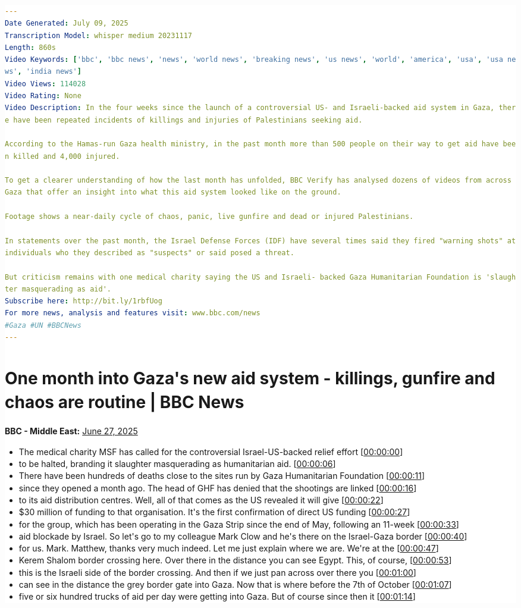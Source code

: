 ```yaml
---
Date Generated: July 09, 2025
Transcription Model: whisper medium 20231117
Length: 860s
Video Keywords: ['bbc', 'bbc news', 'news', 'world news', 'breaking news', 'us news', 'world', 'america', 'usa', 'usa news', 'india news']
Video Views: 114028
Video Rating: None
Video Description: In the four weeks since the launch of a controversial US- and Israeli-backed aid system in Gaza, there have been repeated incidents of killings and injuries of Palestinians seeking aid.
 
According to the Hamas-run Gaza health ministry, in the past month more than 500 people on their way to get aid have been killed and 4,000 injured.
 
To get a clearer understanding of how the last month has unfolded, BBC Verify has analysed dozens of videos from across Gaza that offer an insight into what this aid system looked like on the ground. 
 
Footage shows a near-daily cycle of chaos, panic, live gunfire and dead or injured Palestinians.
 
In statements over the past month, the Israel Defense Forces (IDF) have several times said they fired "warning shots" at individuals who they described as "suspects" or said posed a threat.
 
But criticism remains with one medical charity saying the US and Israeli- backed Gaza Humanitarian Foundation is 'slaughter masquerading as aid'.
Subscribe here: http://bit.ly/1rbfUog
For more news, analysis and features visit: www.bbc.com/news 
#Gaza #UN #BBCNews
---
```


# One month into Gaza's new aid system - killings, gunfire and chaos are routine | BBC News
**BBC - Middle East:** [June 27, 2025](https://www.youtube.com/watch?v=9EpMQF3jE80)
*  The medical charity MSF has called for the controversial Israel-US-backed relief effort [[00:00:00](https://www.youtube.com/watch?v=9EpMQF3jE80&t=0.0s)]
*  to be halted, branding it slaughter masquerading as humanitarian aid. [[00:00:06](https://www.youtube.com/watch?v=9EpMQF3jE80&t=6.24s)]
*  There have been hundreds of deaths close to the sites run by Gaza Humanitarian Foundation [[00:00:11](https://www.youtube.com/watch?v=9EpMQF3jE80&t=11.68s)]
*  since they opened a month ago. The head of GHF has denied that the shootings are linked [[00:00:16](https://www.youtube.com/watch?v=9EpMQF3jE80&t=16.72s)]
*  to its aid distribution centres. Well, all of that comes as the US revealed it will give [[00:00:22](https://www.youtube.com/watch?v=9EpMQF3jE80&t=22.400000000000002s)]
*  $30 million of funding to that organisation. It's the first confirmation of direct US funding [[00:00:27](https://www.youtube.com/watch?v=9EpMQF3jE80&t=27.68s)]
*  for the group, which has been operating in the Gaza Strip since the end of May, following an 11-week [[00:00:33](https://www.youtube.com/watch?v=9EpMQF3jE80&t=33.92s)]
*  aid blockade by Israel. So let's go to my colleague Mark Clow and he's there on the Israel-Gaza border [[00:00:40](https://www.youtube.com/watch?v=9EpMQF3jE80&t=40.16s)]
*  for us. Mark. Matthew, thanks very much indeed. Let me just explain where we are. We're at the [[00:00:47](https://www.youtube.com/watch?v=9EpMQF3jE80&t=47.2s)]
*  Kerem Shalom border crossing here. Over there in the distance you can see Egypt. This, of course, [[00:00:53](https://www.youtube.com/watch?v=9EpMQF3jE80&t=53.6s)]
*  this is the Israeli side of the border crossing. And then if we just pan across over there you [[00:01:00](https://www.youtube.com/watch?v=9EpMQF3jE80&t=60.72s)]
*  can see in the distance the grey border gate into Gaza. Now that is where before the 7th of October [[00:01:07](https://www.youtube.com/watch?v=9EpMQF3jE80&t=67.04s)]
*  five or six hundred trucks of aid per day were getting into Gaza. But of course since then it [[00:01:14](https://www.youtube.com/watch?v=9EpMQF3jE80&t=74.8s)]